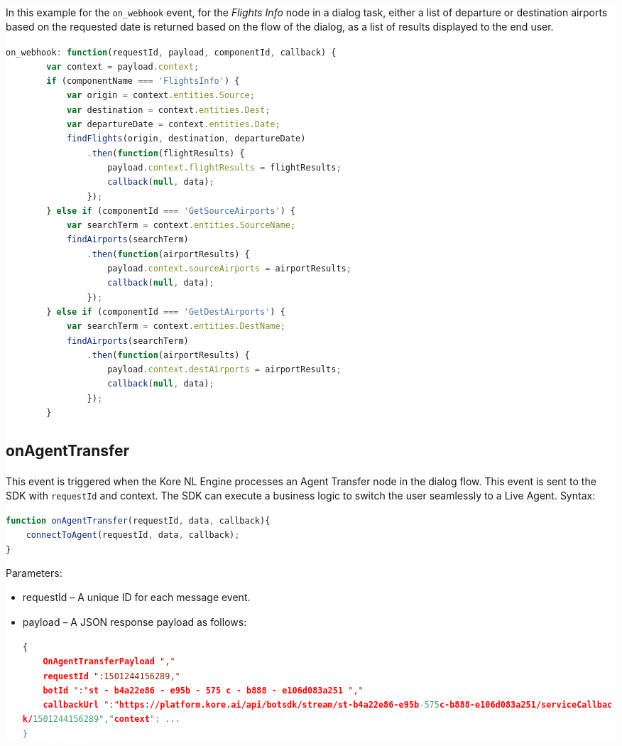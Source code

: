 In this example for the `on_webhook` event, for the _Flights Info_ node in a dialog task, either a list of departure or destination airports based on the requested date is returned based on the flow of the dialog, as a list of results displayed to the end user.

```javascript
on_webhook: function(requestId, payload, componentId, callback) {
        var context = payload.context;
        if (componentName === 'FlightsInfo') {
            var origin = context.entities.Source;
            var destination = context.entities.Dest;
            var departureDate = context.entities.Date;
            findFlights(origin, destination, departureDate)
                .then(function(flightResults) {
                    payload.context.flightResults = flightResults;
                    callback(null, data);
                });
        } else if (componentId === 'GetSourceAirports') {
            var searchTerm = context.entities.SourceName;
            findAirports(searchTerm)
                .then(function(airportResults) {
                    payload.context.sourceAirports = airportResults;
                    callback(null, data);
                });
        } else if (componentId === 'GetDestAirports') {
            var searchTerm = context.entities.DestName;
            findAirports(searchTerm)
                .then(function(airportResults) {
                    payload.context.destAirports = airportResults;
                    callback(null, data);
                });
        }
```

## onAgentTransfer

This event is triggered when the Kore NL Engine processes an Agent Transfer node in the dialog flow. This event is sent to the SDK with `requestId` and context. The SDK can execute a business logic to switch the user seamlessly to a Live Agent. Syntax:

```javascript
function onAgentTransfer(requestId, data, callback){
    connectToAgent(requestId, data, callback);
}
```

Parameters:

* requestId – A unique ID for each message event.
* payload – A JSON response payload as follows:

    ```json
    {
        OnAgentTransferPayload ","
        requestId ":1501244156289,"
        botId ":"st - b4a22e86 - e95b - 575 c - b888 - e106d083a251 ","
        callbackUrl ":"https://platform.kore.ai/api/botsdk/stream/st-b4a22e86-e95b-575c-b888-e106d083a251/serviceCallback/1501244156289","context": ...
    }
    ```
